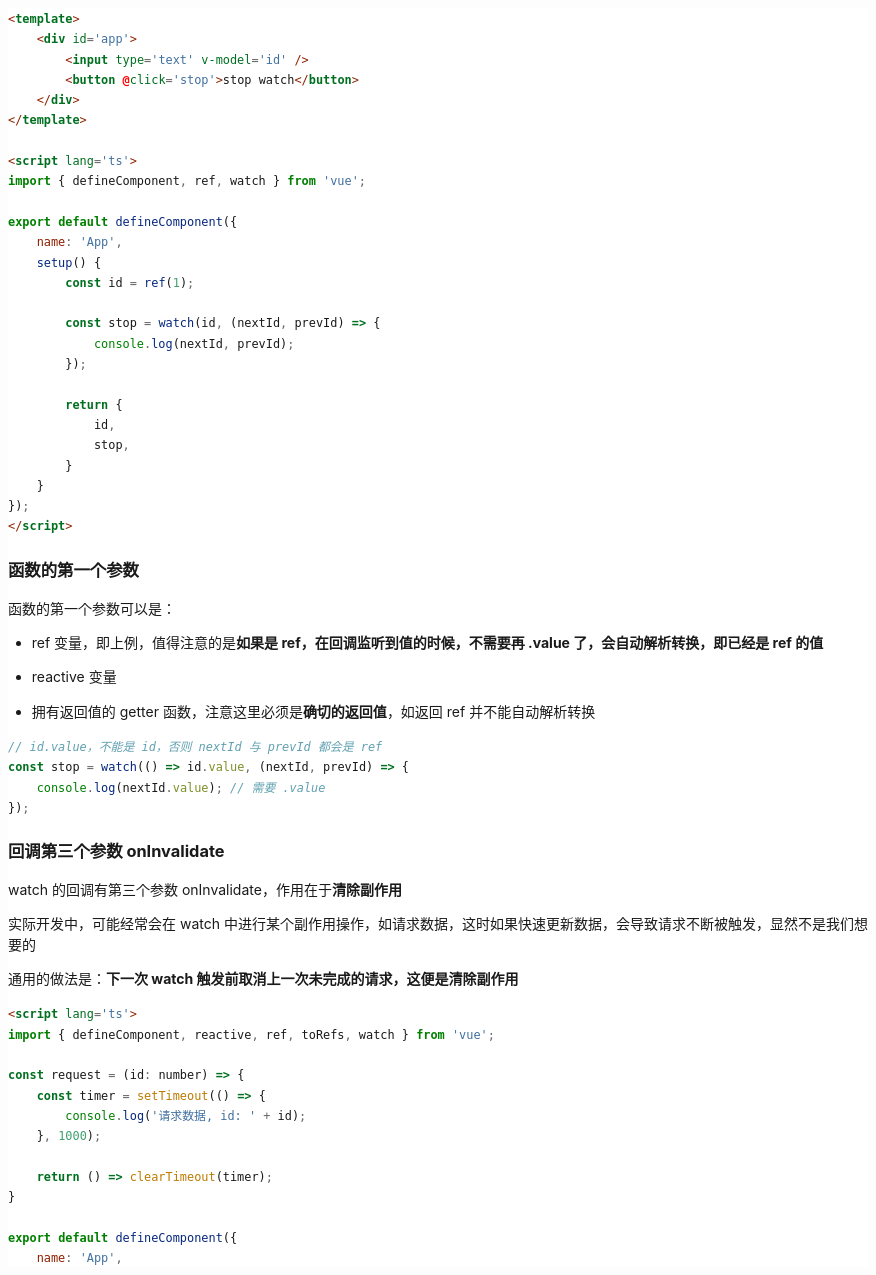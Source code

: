 ```html
<template>
    <div id='app'>
        <input type='text' v-model='id' />
        <button @click='stop'>stop watch</button>
    </div>
</template>

<script lang='ts'>
import { defineComponent, ref, watch } from 'vue';

export default defineComponent({
    name: 'App',
    setup() {
        const id = ref(1);

        const stop = watch(id, (nextId, prevId) => {
            console.log(nextId, prevId);
        });

        return {
            id,
            stop,
        }
    }
});
</script>
```

### 函数的第一个参数

函数的第一个参数可以是：

- ref 变量，即上例，值得注意的是**如果是 ref，在回调监听到值的时候，不需要再 .value 了，会自动解析转换，即已经是 ref 的值**

- reactive 变量

- 拥有返回值的 getter 函数，注意这里必须是**确切的返回值**，如返回 ref 并不能自动解析转换

```ts
// id.value，不能是 id，否则 nextId 与 prevId 都会是 ref
const stop = watch(() => id.value, (nextId, prevId) => {
    console.log(nextId.value); // 需要 .value
});
```

### 回调第三个参数 onInvalidate

watch 的回调有第三个参数 onInvalidate，作用在于**清除副作用**

实际开发中，可能经常会在 watch 中进行某个副作用操作，如请求数据，这时如果快速更新数据，会导致请求不断被触发，显然不是我们想要的

通用的做法是：**下一次 watch 触发前取消上一次未完成的请求，这便是清除副作用**

```html
<script lang='ts'>
import { defineComponent, reactive, ref, toRefs, watch } from 'vue';

const request = (id: number) => {
    const timer = setTimeout(() => {
        console.log('请求数据, id: ' + id);
    }, 1000);

    return () => clearTimeout(timer);
}

export default defineComponent({
    name: 'App',
```